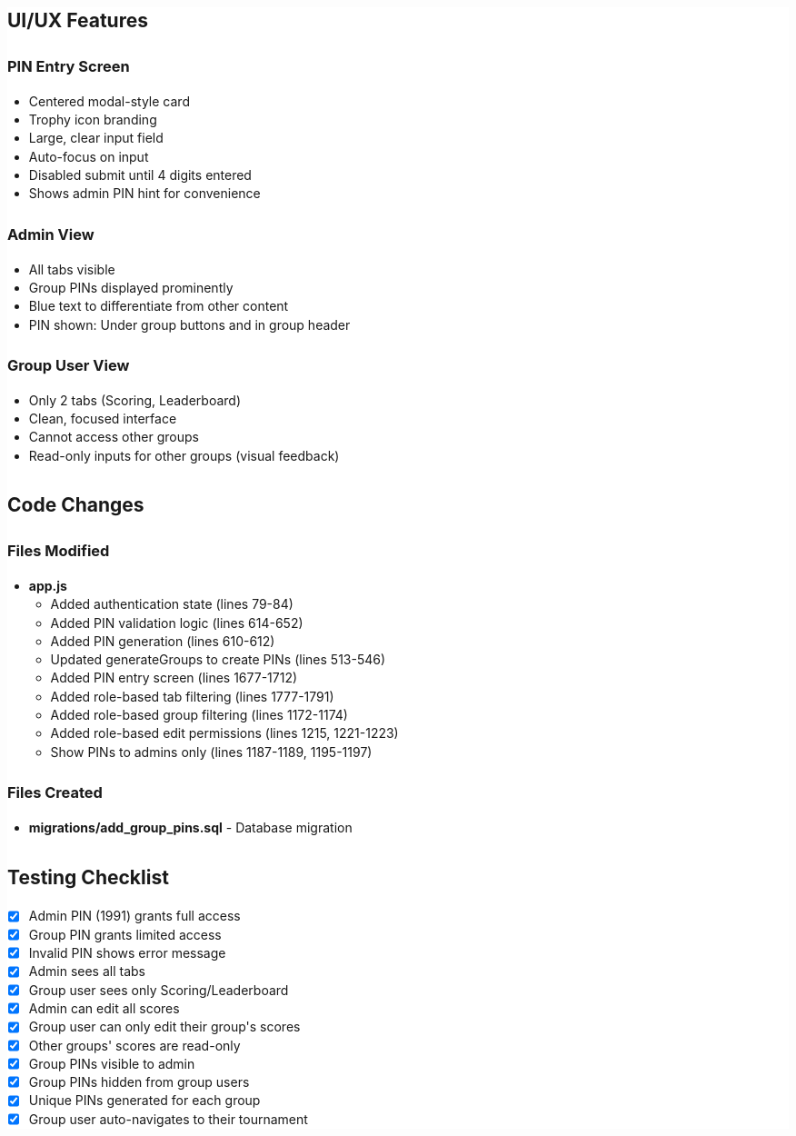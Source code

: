 ## UI/UX Features

### PIN Entry Screen
- Centered modal-style card
- Trophy icon branding
- Large, clear input field
- Auto-focus on input
- Disabled submit until 4 digits entered
- Shows admin PIN hint for convenience

### Admin View
- All tabs visible
- Group PINs displayed prominently
- Blue text to differentiate from other content
- PIN shown: Under group buttons and in group header

### Group User View
- Only 2 tabs (Scoring, Leaderboard)
- Clean, focused interface
- Cannot access other groups
- Read-only inputs for other groups (visual feedback)

## Code Changes

### Files Modified
- **app.js**
  - Added authentication state (lines 79-84)
  - Added PIN validation logic (lines 614-652)
  - Added PIN generation (lines 610-612)
  - Updated generateGroups to create PINs (lines 513-546)
  - Added PIN entry screen (lines 1677-1712)
  - Added role-based tab filtering (lines 1777-1791)
  - Added role-based group filtering (lines 1172-1174)
  - Added role-based edit permissions (lines 1215, 1221-1223)
  - Show PINs to admins only (lines 1187-1189, 1195-1197)

### Files Created
- **migrations/add_group_pins.sql** - Database migration

## Testing Checklist

- [x] Admin PIN (1991) grants full access
- [x] Group PIN grants limited access
- [x] Invalid PIN shows error message
- [x] Admin sees all tabs
- [x] Group user sees only Scoring/Leaderboard
- [x] Admin can edit all scores
- [x] Group user can only edit their group's scores
- [x] Other groups' scores are read-only
- [x] Group PINs visible to admin
- [x] Group PINs hidden from group users
- [x] Unique PINs generated for each group
- [x] Group user auto-navigates to their tournament
